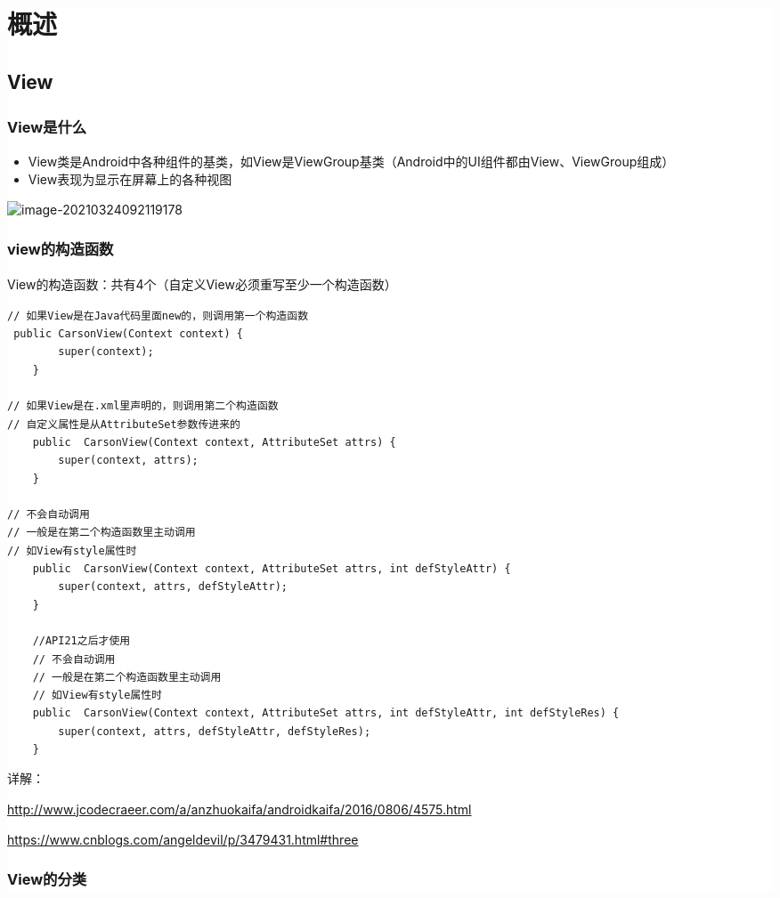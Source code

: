 # 概述

## View

### View是什么

- View类是Android中各种组件的基类，如View是ViewGroup基类（Android中的UI组件都由View、ViewGroup组成）
- View表现为显示在屏幕上的各种视图

![image-20210324092119178](http://wupan.dns.army:5000/wupan/Typora-Picgo-Gitee/raw/branch/master/img/20210324092119.png)

### view的构造函数

View的构造函数：共有4个（自定义View必须重写至少一个构造函数）

```
// 如果View是在Java代码里面new的，则调用第一个构造函数
 public CarsonView(Context context) {
        super(context);
    }

// 如果View是在.xml里声明的，则调用第二个构造函数
// 自定义属性是从AttributeSet参数传进来的
    public  CarsonView(Context context, AttributeSet attrs) {
        super(context, attrs);
    }

// 不会自动调用
// 一般是在第二个构造函数里主动调用
// 如View有style属性时
    public  CarsonView(Context context, AttributeSet attrs, int defStyleAttr) {
        super(context, attrs, defStyleAttr);
    }

    //API21之后才使用
    // 不会自动调用
    // 一般是在第二个构造函数里主动调用
    // 如View有style属性时
    public  CarsonView(Context context, AttributeSet attrs, int defStyleAttr, int defStyleRes) {
        super(context, attrs, defStyleAttr, defStyleRes);
    }
```



详解：

http://www.jcodecraeer.com/a/anzhuokaifa/androidkaifa/2016/0806/4575.html

https://www.cnblogs.com/angeldevil/p/3479431.html#three



### View的分类
